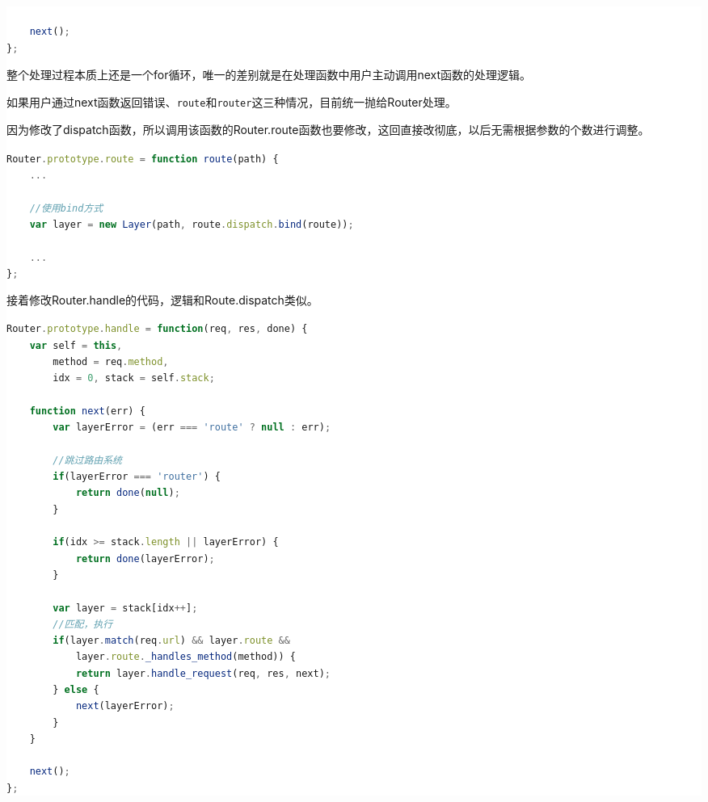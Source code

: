 ```js

    next();
};
```

整个处理过程本质上还是一个for循环，唯一的差别就是在处理函数中用户主动调用next函数的处理逻辑。

如果用户通过next函数返回错误、`route`和`router`这三种情况，目前统一抛给Router处理。

因为修改了dispatch函数，所以调用该函数的Router.route函数也要修改，这回直接改彻底，以后无需根据参数的个数进行调整。

```js
Router.prototype.route = function route(path) {
    ...
    
    //使用bind方式
    var layer = new Layer(path, route.dispatch.bind(route));
    
    ...
};
```

接着修改Router.handle的代码，逻辑和Route.dispatch类似。

```js
Router.prototype.handle = function(req, res, done) {
    var self = this,
        method = req.method,
        idx = 0, stack = self.stack;

    function next(err) {
        var layerError = (err === 'route' ? null : err);

        //跳过路由系统
        if(layerError === 'router') {
            return done(null);
        }

        if(idx >= stack.length || layerError) {
            return done(layerError);
        }

        var layer = stack[idx++];
        //匹配，执行
        if(layer.match(req.url) && layer.route &&
            layer.route._handles_method(method)) {
            return layer.handle_request(req, res, next);
        } else {
            next(layerError);
        }
    }

    next();
};
```
